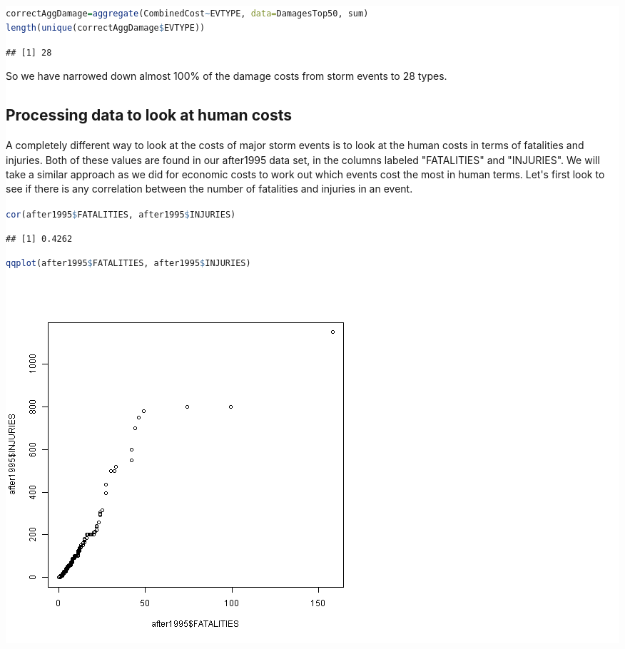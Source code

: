 ```r
correctAggDamage=aggregate(CombinedCost~EVTYPE, data=DamagesTop50, sum)
length(unique(correctAggDamage$EVTYPE))
```

```
## [1] 28
```
So we have narrowed down almost 100% of the damage costs from storm events to 28 types.

## Processing data to look at human costs

A completely different way to look at the costs of major storm events is to look at the human costs in terms of fatalities and injuries.  Both of these values are found in our after1995 data set, in the columns labeled "FATALITIES" and "INJURIES".  We will take a similar approach as we did for economic costs to work out which events cost the most in human terms.  Let's first look to see if there is any correlation between the number of fatalities and injuries in an event.

```r
cor(after1995$FATALITIES, after1995$INJURIES)
```

```
## [1] 0.4262
```

```r
qqplot(after1995$FATALITIES, after1995$INJURIES)
```

![plot of chunk unnamed-chunk-24](figure/unnamed-chunk-24.png) 
